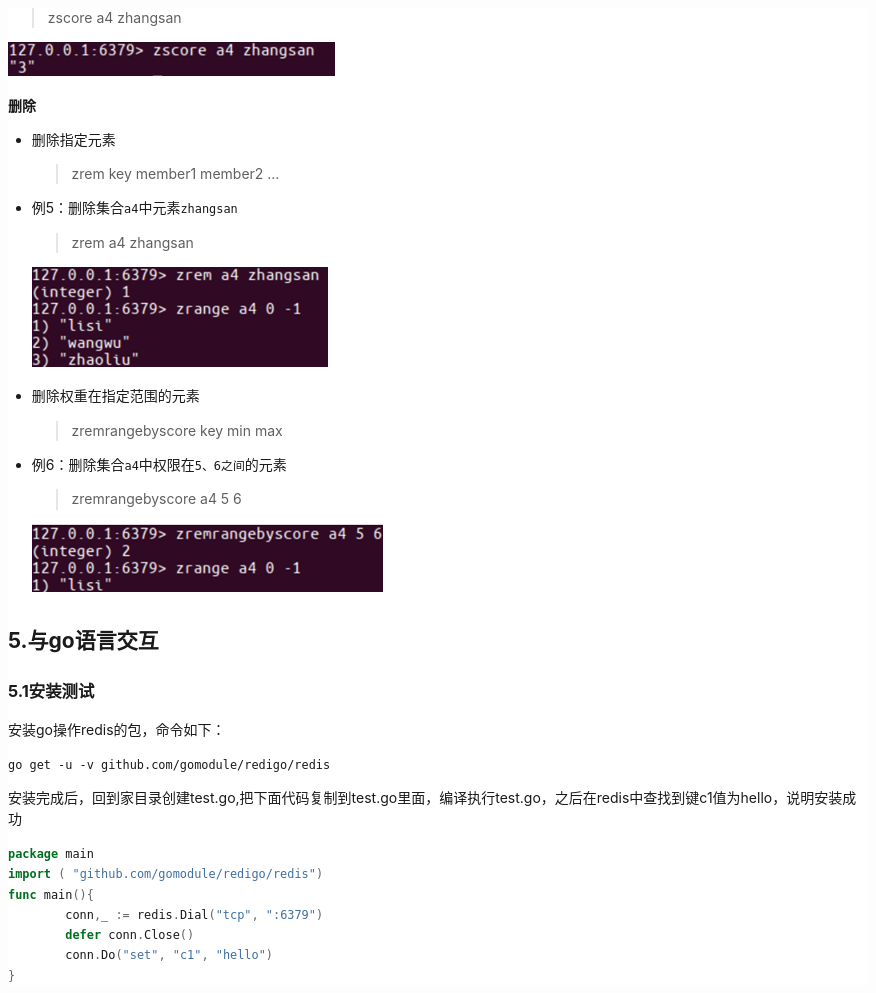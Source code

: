   > zscore a4 zhangsan

  ![](./assets/1562399294346.png "获取")

**删除**

- 删除指定元素

  > zrem key member1 member2 ...

- 例5：删除集合`a4`中元素`zhangsan`

  > zrem a4 zhangsan

  ![](./assets/1562399317302.png "获取")

- 删除权重在指定范围的元素

  > zremrangebyscore key min max

- 例6：删除集合`a4`中权限在`5、6之间`的元素

  > zremrangebyscore a4 5 6

  ![](./assets/1562399336254.png "获取")

## 5.与go语言交互

### 5.1安装测试

安装go操作redis的包，命令如下：

```
go get -u -v github.com/gomodule/redigo/redis
```

安装完成后，回到家目录创建test.go,把下面代码复制到test.go里面，编译执行test.go，之后在redis中查找到键c1值为hello，说明安装成功

```go
package main
import ( "github.com/gomodule/redigo/redis")
func main(){
        conn,_ := redis.Dial("tcp", ":6379")
        defer conn.Close()
        conn.Do("set", "c1", "hello")
}
```
